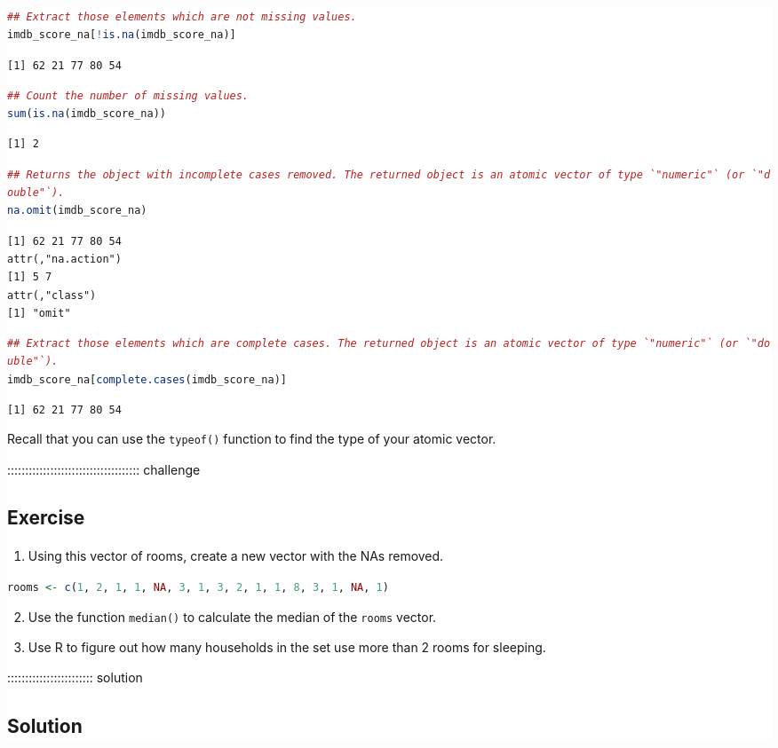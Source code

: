 

``` r
## Extract those elements which are not missing values.
imdb_score_na[!is.na(imdb_score_na)]
```

``` output
[1] 62 21 77 80 54
```

``` r
## Count the number of missing values.
sum(is.na(imdb_score_na))
```

``` output
[1] 2
```

``` r
## Returns the object with incomplete cases removed. The returned object is an atomic vector of type `"numeric"` (or `"double"`).
na.omit(imdb_score_na)
```

``` output
[1] 62 21 77 80 54
attr(,"na.action")
[1] 5 7
attr(,"class")
[1] "omit"
```

``` r
## Extract those elements which are complete cases. The returned object is an atomic vector of type `"numeric"` (or `"double"`).
imdb_score_na[complete.cases(imdb_score_na)]
```

``` output
[1] 62 21 77 80 54
```
Recall that you can use the `typeof()` function to find the type of your atomic vector.

::::::::::::::::::::::::::::::::::::: challenge 

## Exercise

1. Using this vector of rooms, create a new vector with the NAs removed.
```r
rooms <- c(1, 2, 1, 1, NA, 3, 1, 3, 2, 1, 1, 8, 3, 1, NA, 1)
```

2. Use the function `median()` to calculate the median of the `rooms` vector.

3. Use R to figure out how many households in the set use more than 2 rooms for sleeping.

:::::::::::::::::::::::: solution

## Solution
